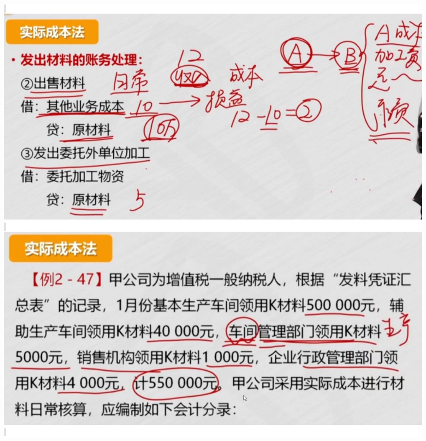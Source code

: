 | ![](./初级_会计实务_3流动资产.assets/Snipaste_2025-05-16_10-02-57.jpg) | ![](./初级_会计实务_3流动资产.assets/Snipaste_2025-05-16_10-07-58.jpg) |